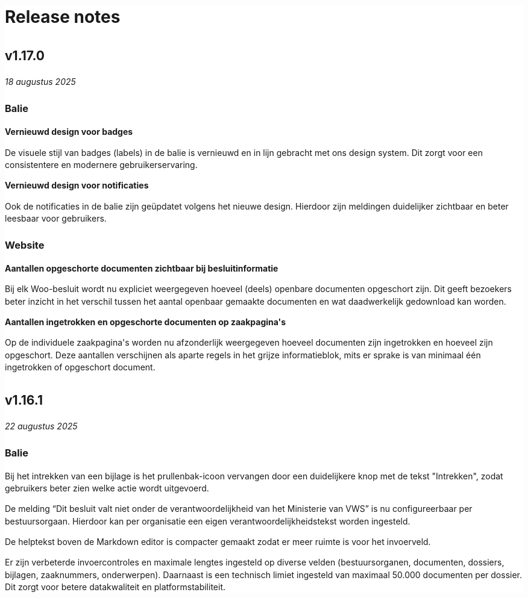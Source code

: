 

# Release notes

## v1.17.0

*18 augustus 2025*

### Balie

**Vernieuwd design voor badges**

De visuele stijl van badges (labels) in de balie is vernieuwd en in lijn gebracht met ons design system. Dit zorgt voor een consistentere en modernere gebruikerservaring.

**Vernieuwd design voor notificaties**

Ook de notificaties in de balie zijn geüpdatet volgens het nieuwe design. Hierdoor zijn meldingen duidelijker zichtbaar en beter leesbaar voor gebruikers.

### Website

**Aantallen opgeschorte documenten zichtbaar bij besluitinformatie**

Bij elk Woo-besluit wordt nu expliciet weergegeven hoeveel (deels) openbare documenten opgeschort zijn. Dit geeft bezoekers beter inzicht in het verschil tussen het aantal openbaar gemaakte documenten en wat daadwerkelijk gedownload kan worden.

**Aantallen ingetrokken en opgeschorte documenten op zaakpagina's**

Op de individuele zaakpagina's worden nu afzonderlijk weergegeven hoeveel documenten zijn ingetrokken en hoeveel zijn opgeschort.
Deze aantallen verschijnen als aparte regels in het grijze informatieblok, mits er sprake is van minimaal één ingetrokken of opgeschort document.

## v1.16.1

*22 augustus 2025*

### Balie

Bij het intrekken van een bijlage is het prullenbak-icoon vervangen door een duidelijkere knop met de tekst "Intrekken", zodat gebruikers beter zien welke actie wordt uitgevoerd.

De melding “Dit besluit valt niet onder de verantwoordelijkheid van het Ministerie van VWS” is nu configureerbaar per bestuursorgaan.
Hierdoor kan per organisatie een eigen verantwoordelijkheidstekst worden ingesteld.

De helptekst boven de Markdown editor is compacter gemaakt zodat er meer ruimte is voor het invoerveld.

Er zijn verbeterde invoercontroles en maximale lengtes ingesteld op diverse velden (bestuursorganen, documenten, dossiers, bijlagen, zaaknummers, onderwerpen).
Daarnaast is een technisch limiet ingesteld van maximaal 50.000 documenten per dossier.
Dit zorgt voor betere datakwaliteit en platformstabiliteit.
